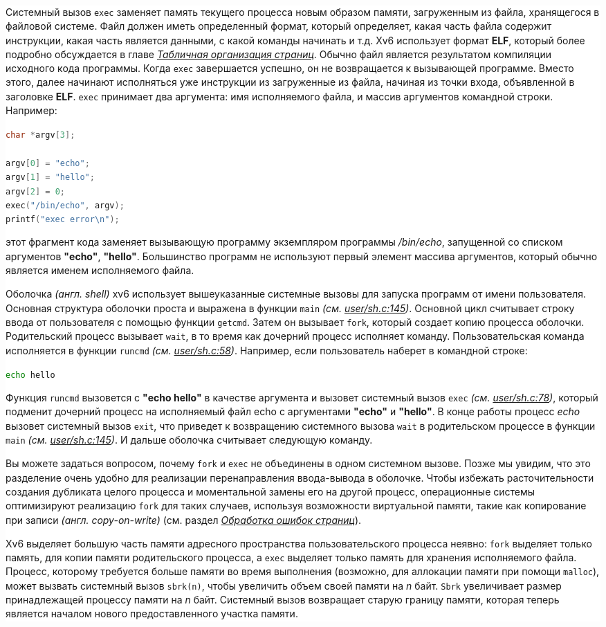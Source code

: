 Системный вызов `exec` заменяет память текущего процесса новым образом памяти, загруженным из файла, хранящегося в файловой системе. Файл должен иметь определенный формат, который определяет, какая часть файла содержит инструкции, какая часть является данными, с какой команды начинать и т.д. Xv6 использует формат **ELF**, который более подробно обсуждается в главе *[Табличная организация страниц](#CHAPTER_3)*. Обычно файл является результатом компиляции исходного кода программы. Когда `exec` завершается успешно, он не возвращается к вызывающей программе. Вместо этого, далее начинают исполняться уже инструкции из загруженные из файла, начиная из точки входа, объявленной в заголовке **ELF**. `exec` принимает два аргумента: имя исполняемого файла, и массив аргументов командной строки. Например:
```c++
char *argv[3];

argv[0] = "echo";
argv[1] = "hello";
argv[2] = 0;
exec("/bin/echo", argv);
printf("exec error\n");
```
этот фрагмент кода заменяет вызывающую программу экземпляром программы */bin/echo*, запущенной со списком аргументов **"echo"**, **"hello"**. Большинство программ не используют первый элемент массива аргументов, который обычно является именем исполняемого файла.

Оболочка *(англ. shell)* xv6 использует вышеуказанные системные вызовы для запуска программ от имени пользователя. Основная структура оболочки проста и выражена в функции `main` *(см. [user/sh.c:145](https://github.com/mit-pdos/xv6-riscv/blob/riscv//user/sh.c#L145))*. Основной цикл считывает строку ввода от пользователя с помощью функции `getcmd`. Затем он вызывает `fork`, который создает копию процесса оболочки. Родительский процесс вызывает `wait`, в то время как дочерний процесс исполняет команду. Пользовательская команда исполняется в функции `runcmd` *(см. [user/sh.c:58](https://github.com/mit-pdos/xv6-riscv/blob/riscv//user/sh.c#L58))*. Например, если пользователь наберет в командной строке:
```bash
echo hello
```
Функция `runcmd` вызовется с **"echo hello"** в качестве аргумента и вызовет системный вызов `exec` *(см. [user/sh.c:78](https://github.com/mit-pdos/xv6-riscv/blob/riscv//user/sh.c#L78))*, который подменит дочерний процесс на исполняемый файл echo с аргументами **"echo"** и **"hello"**. В конце работы процесс *echo* вызовет системный вызов `exit`, что приведет к возвращению системного вызова `wait` в родительском процессе в функции `main` *(см. [user/sh.c:145](https://github.com/mit-pdos/xv6-riscv/blob/riscv//user/sh.c#L145))*. И дальше оболочка считывает следующую команду.

Вы можете задаться вопросом, почему `fork` и `exec` не объединены в одном системном вызове. Позже мы увидим, что это разделение очень удобно для реализации перенаправления ввода-вывода в оболочке. Чтобы избежать расточительности создания дубликата целого процесса и моментальной  замены его на другой процесс, операционные системы оптимизируют реализацию `fork` для таких случаев, используя возможности виртуальной памяти, такие как копирование при записи *(англ. copy-on-write)* (см. раздел *[Обработка ошибок страниц](#CHAPTER_4.6)*).

Xv6 выделяет большую часть памяти адресного пространства пользовательского процесса неявно: `fork` выделяет только память, для копии памяти родительского процесса, а `exec` выделяет только память для хранения исполняемого файла. Процесс, которому требуется больше памяти во время выполнения (возможно, для аллокации памяти при помощи `malloc`), может вызвать системный вызов `sbrk(n)`, чтобы увеличить объем своей памяти на *n* байт. `Sbrk` увеличивает размер принадлежащей процессу памяти на *n* байт. Системный вызов возвращает старую границу памяти, которая теперь является началом нового предоставленного участка памяти.


[CH1_UNIX_LINK]: https://dsf.berkeley.edu/cs262/unix.pdf
[CH1_ANSI_LINK]: https://github.com/auspbro/ebook-c/blob/master/The.C.Programming.Language.2Nd.Ed%20Prentice.Hall.Brian.W.Kernighan.and.Dennis.M.Ritchie..pdf
[CH1_PLAN9_LINK]: https://www.telecomarchive.com/docs/bsp-archive/Letters%20and%20Memos/CSTR/CSTR%20158.pdf
